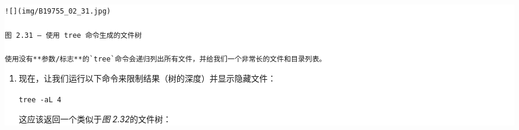     ![](img/B19755_02_31.jpg)

    图 2.31 – 使用 tree 命令生成的文件树

    使用没有**参数/标志**的`tree`命令会递归列出所有文件，并给我们一个非常长的文件和目录列表。

1.  现在，让我们运行以下命令来限制结果（树的深度）并显示隐藏文件：

    ```
    tree -aL 4
    ```

    这应该返回一个类似于*图 2.32*的文件树：
